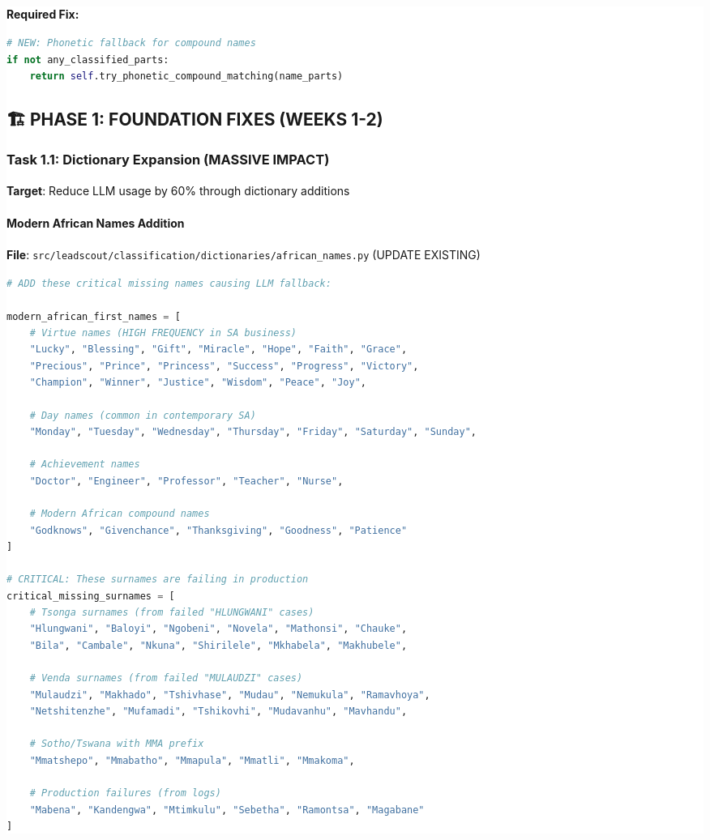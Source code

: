 **Required Fix:**
```python
# NEW: Phonetic fallback for compound names
if not any_classified_parts:
    return self.try_phonetic_compound_matching(name_parts)
```

## 🏗️ **PHASE 1: FOUNDATION FIXES (WEEKS 1-2)**

### **Task 1.1: Dictionary Expansion (MASSIVE IMPACT)**
**Target**: Reduce LLM usage by 60% through dictionary additions

#### **Modern African Names Addition**
**File**: `src/leadscout/classification/dictionaries/african_names.py` (UPDATE EXISTING)

```python
# ADD these critical missing names causing LLM fallback:

modern_african_first_names = [
    # Virtue names (HIGH FREQUENCY in SA business)
    "Lucky", "Blessing", "Gift", "Miracle", "Hope", "Faith", "Grace",
    "Precious", "Prince", "Princess", "Success", "Progress", "Victory",
    "Champion", "Winner", "Justice", "Wisdom", "Peace", "Joy",
    
    # Day names (common in contemporary SA)
    "Monday", "Tuesday", "Wednesday", "Thursday", "Friday", "Saturday", "Sunday",
    
    # Achievement names
    "Doctor", "Engineer", "Professor", "Teacher", "Nurse",
    
    # Modern African compound names
    "Godknows", "Givenchance", "Thanksgiving", "Goodness", "Patience"
]

# CRITICAL: These surnames are failing in production
critical_missing_surnames = [
    # Tsonga surnames (from failed "HLUNGWANI" cases)
    "Hlungwani", "Baloyi", "Ngobeni", "Novela", "Mathonsi", "Chauke",
    "Bila", "Cambale", "Nkuna", "Shirilele", "Mkhabela", "Makhubele",
    
    # Venda surnames (from failed "MULAUDZI" cases)
    "Mulaudzi", "Makhado", "Tshivhase", "Mudau", "Nemukula", "Ramavhoya",
    "Netshitenzhe", "Mufamadi", "Tshikovhi", "Mudavanhu", "Mavhandu",
    
    # Sotho/Tswana with MMA prefix
    "Mmatshepo", "Mmabatho", "Mmapula", "Mmatli", "Mmakoma",
    
    # Production failures (from logs)
    "Mabena", "Kandengwa", "Mtimkulu", "Sebetha", "Ramontsa", "Magabane"
]
```

